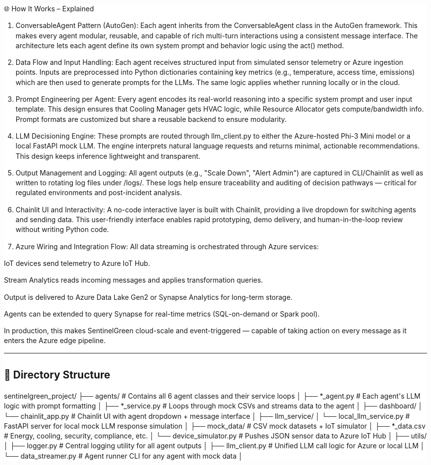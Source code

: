 
🌐 How It Works – Explained

1. ConversableAgent Pattern (AutoGen):  Each agent inherits from the ConversableAgent class in the AutoGen framework. This makes every agent modular, reusable, and capable of rich multi-turn interactions using a consistent message interface. The architecture lets each agent define its own system prompt and behavior logic using the act() method.

2. Data Flow and Input Handling: Each agent receives structured input from simulated sensor telemetry or Azure ingestion points. Inputs are preprocessed into Python dictionaries containing key metrics (e.g., temperature, access time, emissions) which are then used to generate prompts for the LLMs. The same logic applies whether running locally or in the cloud.

3. Prompt Engineering per Agent: Every agent encodes its real-world reasoning into a specific system prompt and user input template. This design ensures that Cooling Manager gets HVAC logic, while Resource Allocator gets compute/bandwidth info. Prompt formats are customized but share a reusable backend to ensure modularity.

4. LLM Decisioning Engine: These prompts are routed through llm_client.py to either the Azure-hosted Phi-3 Mini model or a local FastAPI mock LLM. The engine interprets natural language requests and returns minimal, actionable recommendations. This design keeps inference lightweight and transparent.

5. Output Management and Logging: All agent outputs (e.g., "Scale Down", "Alert Admin") are captured in CLI/Chainlit as well as written to rotating log files under /logs/. These logs help ensure traceability and auditing of decision pathways — critical for regulated environments and post-incident analysis.

6. Chainlit UI and Interactivity: A no-code interactive layer is built with Chainlit, providing a live dropdown for switching agents and sending data. This user-friendly interface enables rapid prototyping, demo delivery, and human-in-the-loop review without writing Python code.

7. Azure Wiring and Integration Flow: All data streaming is orchestrated through Azure services:

IoT devices send telemetry to Azure IoT Hub.

Stream Analytics reads incoming messages and applies transformation queries.

Output is delivered to Azure Data Lake Gen2 or Synapse Analytics for long-term storage.

Agents can be extended to query Synapse for real-time metrics (SQL-on-demand or Spark pool).

In production, this makes SentinelGreen cloud-scale and event-triggered — capable of taking action on every message as it enters the Azure edge pipeline.

---

## 📁 Directory Structure


sentinelgreen_project/
├── agents/                     # Contains all 6 agent classes and their service loops
│   ├── *_agent.py              # Each agent's LLM logic with prompt formatting
│   ├── *_service.py            # Loops through mock CSVs and streams data to the agent
│
├── dashboard/
│   └── chainlit_app.py         # Chainlit UI with agent dropdown + message interface
│
├── llm_service/
│   └── local_llm_service.py    # FastAPI server for local mock LLM response simulation
│
├── mock_data/                  # CSV mock datasets + IoT simulator
│   ├── *_data.csv              # Energy, cooling, security, compliance, etc.
│   └── device_simulator.py     # Pushes JSON sensor data to Azure IoT Hub
│
├── utils/
│   ├── logger.py               # Central logging utility for all agent outputs
│   ├── llm_client.py           # Unified LLM call logic for Azure or local LLM
│   └── data_streamer.py        # Agent runner CLI for any agent with mock data
│